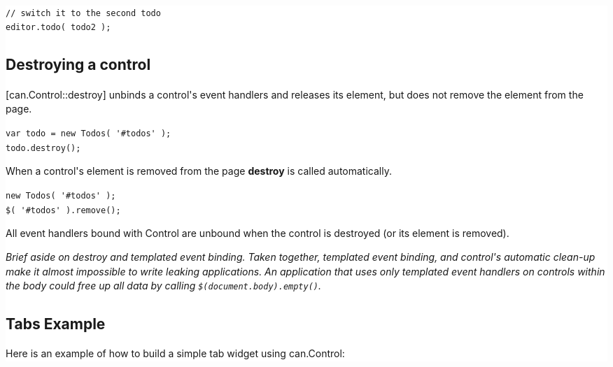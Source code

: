     // switch it to the second todo
    editor.todo( todo2 );
    

## Destroying a control

[can.Control::destroy] unbinds a control's
event handlers and releases its element, but does not remove 
the element from the page. 

    var todo = new Todos( '#todos' );
    todo.destroy();

When a control's element is removed from the page
__destroy__ is called automatically.

    new Todos( '#todos' );
    $( '#todos' ).remove();
    
All event handlers bound with Control are unbound when the control 
is destroyed (or its element is removed).

_Brief aside on destroy and templated event binding. Taken 
together, templated event binding, and control's automatic
clean-up make it almost impossible 
to write leaking applications. An application that uses
only templated event handlers on controls within the body
could free up all 
data by calling `$(document.body).empty()`._

## Tabs Example

Here is an example of how to build a simple tab widget using can.Control:

<iframe style="width: 100%; height: 300px"
        src="//jsfiddle.net/donejs/kXLLt/embedded/result,html,js,css" 
        allowfullscreen="allowfullscreen" 
        frameborder="0">JSFiddle</iframe>
